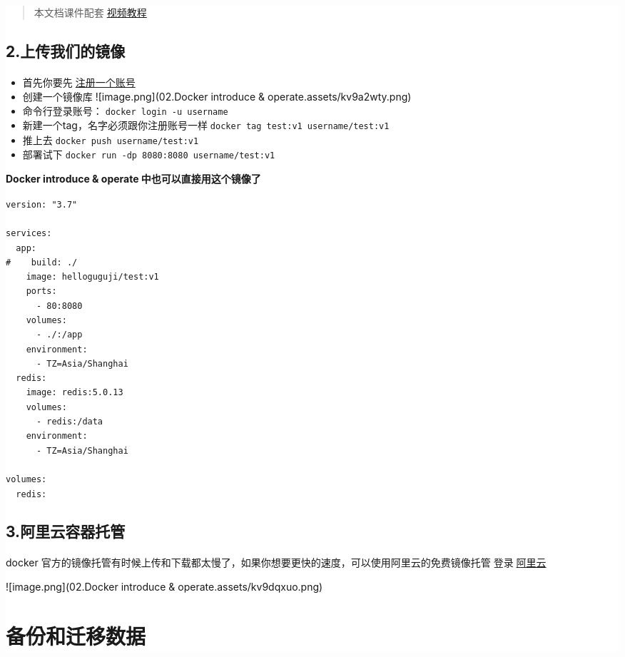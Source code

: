 > 本文档课件配套 [视频教程](https://www.bilibili.com/video/BV11L411g7U1?p=7)

## 2.上传我们的镜像

- 首先你要先 [注册一个账号](https://hub.docker.com/)
- 创建一个镜像库
  ![image.png](02.Docker introduce & operate.assets/kv9a2wty.png)
- 命令行登录账号：
  `docker login -u username`
- 新建一个tag，名字必须跟你注册账号一样
  `docker tag test:v1 username/test:v1`
- 推上去
  `docker push username/test:v1`
- 部署试下
  `docker run -dp 8080:8080 username/test:v1`

**Docker introduce & operate 中也可以直接用这个镜像了**

```
version: "3.7"

services:
  app:
#    build: ./
    image: helloguguji/test:v1
    ports:
      - 80:8080
    volumes:
      - ./:/app
    environment:
      - TZ=Asia/Shanghai
  redis:
    image: redis:5.0.13
    volumes:
      - redis:/data
    environment:
      - TZ=Asia/Shanghai

volumes:
  redis:
```

## 3.阿里云容器托管

docker 官方的镜像托管有时候上传和下载都太慢了，如果你想要更快的速度，可以使用阿里云的免费镜像托管
登录 [阿里云](https://www.aliyun.com/)

![image.png](02.Docker introduce & operate.assets/kv9dqxuo.png)



# 备份和迁移数据
